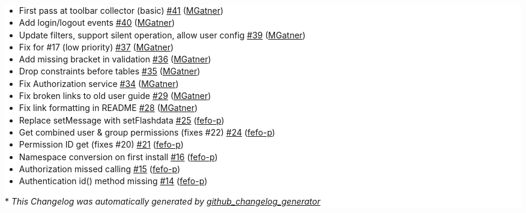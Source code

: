 - First pass at toolbar collector \(basic\) [\#41](https://github.com/jasongitaccount/codeigniter4-user-authentication/pull/41) ([MGatner](https://github.com/MGatner))
- Add login/logout events [\#40](https://github.com/jasongitaccount/codeigniter4-user-authentication/pull/40) ([MGatner](https://github.com/MGatner))
- Update filters, support silent operation, allow user config [\#39](https://github.com/jasongitaccount/codeigniter4-user-authentication/pull/39) ([MGatner](https://github.com/MGatner))
- Fix for \#17 \(low priority\) [\#37](https://github.com/jasongitaccount/codeigniter4-user-authentication/pull/37) ([MGatner](https://github.com/MGatner))
- Add missing bracket in validation [\#36](https://github.com/jasongitaccount/codeigniter4-user-authentication/pull/36) ([MGatner](https://github.com/MGatner))
- Drop constraints before tables [\#35](https://github.com/jasongitaccount/codeigniter4-user-authentication/pull/35) ([MGatner](https://github.com/MGatner))
- Fix Authorization service [\#34](https://github.com/jasongitaccount/codeigniter4-user-authentication/pull/34) ([MGatner](https://github.com/MGatner))
- Fix broken links to old user guide [\#29](https://github.com/jasongitaccount/codeigniter4-user-authentication/pull/29) ([MGatner](https://github.com/MGatner))
- Fix link formatting in README [\#28](https://github.com/jasongitaccount/codeigniter4-user-authentication/pull/28) ([MGatner](https://github.com/MGatner))
- Replace setMessage with setFlashdata [\#25](https://github.com/jasongitaccount/codeigniter4-user-authentication/pull/25) ([fefo-p](https://github.com/fefo-p))
- Get combined user & group permissions \(fixes \#22\) [\#24](https://github.com/jasongitaccount/codeigniter4-user-authentication/pull/24) ([fefo-p](https://github.com/fefo-p))
- Permission ID get \(fixes \#20\) [\#21](https://github.com/jasongitaccount/codeigniter4-user-authentication/pull/21) ([fefo-p](https://github.com/fefo-p))
- Namespace conversion on first install [\#16](https://github.com/jasongitaccount/codeigniter4-user-authentication/pull/16) ([fefo-p](https://github.com/fefo-p))
- Authorization missed calling [\#15](https://github.com/jasongitaccount/codeigniter4-user-authentication/pull/15) ([fefo-p](https://github.com/fefo-p))
- Authentication id\(\) method missing [\#14](https://github.com/jasongitaccount/codeigniter4-user-authentication/pull/14) ([fefo-p](https://github.com/fefo-p))



\* *This Changelog was automatically generated by [github_changelog_generator](https://github.com/github-changelog-generator/github-changelog-generator)*
